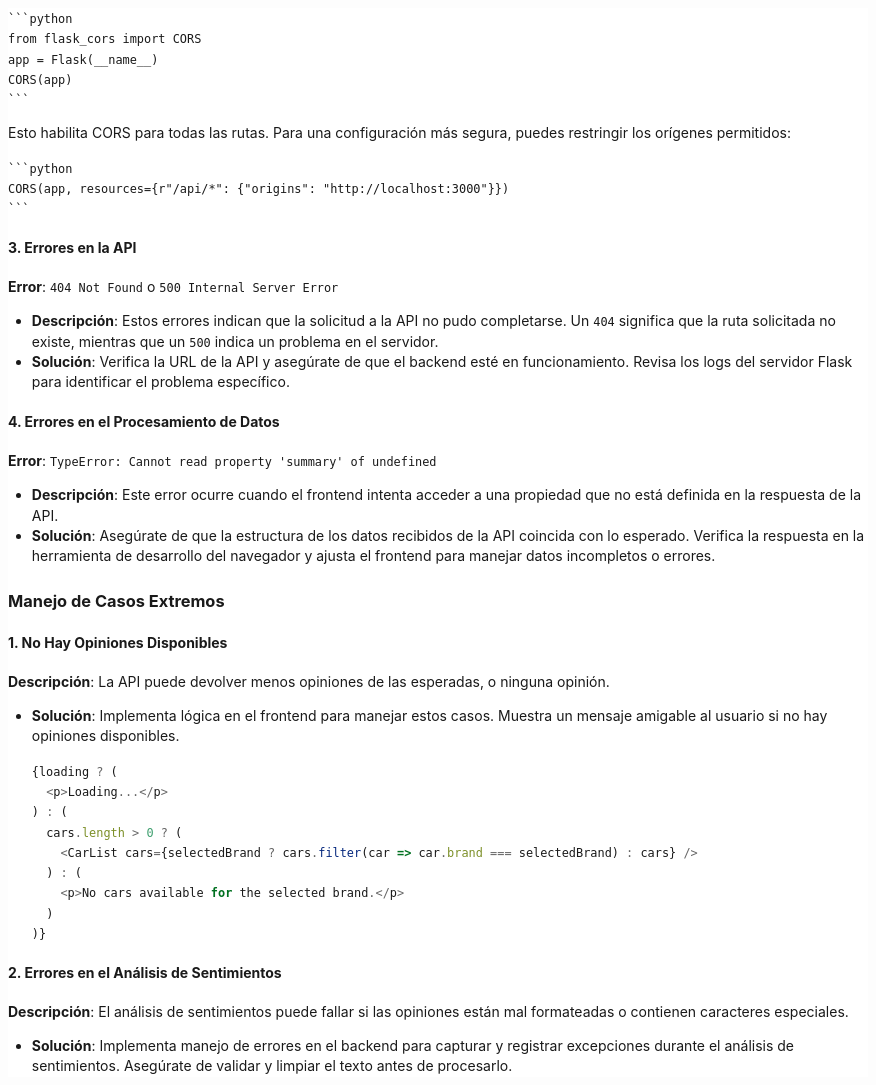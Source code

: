     ```python
    from flask_cors import CORS
    app = Flask(__name__)
    CORS(app)
    ```

  Esto habilita CORS para todas las rutas. Para una configuración más segura, puedes restringir los orígenes permitidos:

    ```python
    CORS(app, resources={r"/api/*": {"origins": "http://localhost:3000"}})
    ```

#### **3. Errores en la API**

**Error**: `404 Not Found` o `500 Internal Server Error`

- **Descripción**: Estos errores indican que la solicitud a la API no pudo completarse. Un `404` significa que la ruta solicitada no existe, mientras que un `500` indica un problema en el servidor.
- **Solución**: Verifica la URL de la API y asegúrate de que el backend esté en funcionamiento. Revisa los logs del servidor Flask para identificar el problema específico.

#### **4. Errores en el Procesamiento de Datos**

**Error**: `TypeError: Cannot read property 'summary' of undefined`

- **Descripción**: Este error ocurre cuando el frontend intenta acceder a una propiedad que no está definida en la respuesta de la API.
- **Solución**: Asegúrate de que la estructura de los datos recibidos de la API coincida con lo esperado. Verifica la respuesta en la herramienta de desarrollo del navegador y ajusta el frontend para manejar datos incompletos o errores.

### **Manejo de Casos Extremos**

#### **1. No Hay Opiniones Disponibles**

**Descripción**: La API puede devolver menos opiniones de las esperadas, o ninguna opinión.
- **Solución**: Implementa lógica en el frontend para manejar estos casos. Muestra un mensaje amigable al usuario si no hay opiniones disponibles.

    ```javascript
    {loading ? (
      <p>Loading...</p>
    ) : (
      cars.length > 0 ? (
        <CarList cars={selectedBrand ? cars.filter(car => car.brand === selectedBrand) : cars} />
      ) : (
        <p>No cars available for the selected brand.</p>
      )
    )}
    ```

#### **2. Errores en el Análisis de Sentimientos**

**Descripción**: El análisis de sentimientos puede fallar si las opiniones están mal formateadas o contienen caracteres especiales.
- **Solución**: Implementa manejo de errores en el backend para capturar y registrar excepciones durante el análisis de sentimientos. Asegúrate de validar y limpiar el texto antes de procesarlo.
